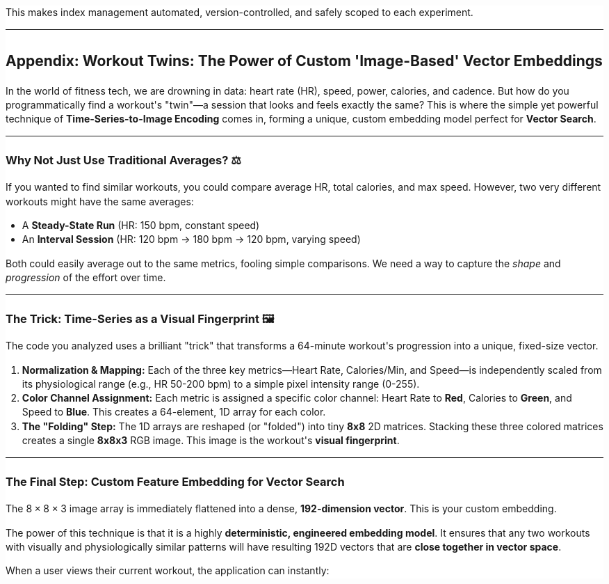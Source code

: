 This makes index management automated, version-controlled, and safely scoped to each experiment.  
  
---

## Appendix:  Workout Twins: The Power of Custom 'Image-Based' Vector Embeddings

In the world of fitness tech, we are drowning in data: heart rate (HR), speed, power, calories, and cadence. But how do you programmatically find a workout's "twin"—a session that looks and feels exactly the same? This is where the simple yet powerful technique of **Time-Series-to-Image Encoding** comes in, forming a unique, custom embedding model perfect for **Vector Search**.

---

### Why Not Just Use Traditional Averages? ⚖️

If you wanted to find similar workouts, you could compare average HR, total calories, and max speed. However, two very different workouts might have the same averages:
* A **Steady-State Run** (HR: 150 bpm, constant speed)
* An **Interval Session** (HR: 120 bpm $\rightarrow$ 180 bpm $\rightarrow$ 120 bpm, varying speed)

Both could easily average out to the same metrics, fooling simple comparisons. We need a way to capture the *shape* and *progression* of the effort over time.

---

### The Trick: Time-Series as a Visual Fingerprint 🖼️

The code you analyzed uses a brilliant "trick" that transforms a 64-minute workout's progression into a unique, fixed-size vector.

1.  **Normalization & Mapping:** Each of the three key metrics—Heart Rate, Calories/Min, and Speed—is independently scaled from its physiological range (e.g., HR 50-200 bpm) to a simple pixel intensity range (0-255).
2.  **Color Channel Assignment:** Each metric is assigned a specific color channel: Heart Rate to **Red**, Calories to **Green**, and Speed to **Blue**. This creates a $64$-element, 1D array for each color.
3.  **The "Folding" Step:** The 1D arrays are reshaped (or "folded") into tiny **8x8** 2D matrices. Stacking these three colored matrices creates a single **8x8x3** RGB image. This image is the workout's **visual fingerprint**. 

---

### The Final Step: Custom Feature Embedding for Vector Search

The $8 \times 8 \times 3$ image array is immediately flattened into a dense, **192-dimension vector**. This is your custom embedding.

The power of this technique is that it is a highly **deterministic, engineered embedding model**. It ensures that any two workouts with visually and physiologically similar patterns will have resulting 192D vectors that are **close together in vector space**.

When a user views their current workout, the application can instantly:
